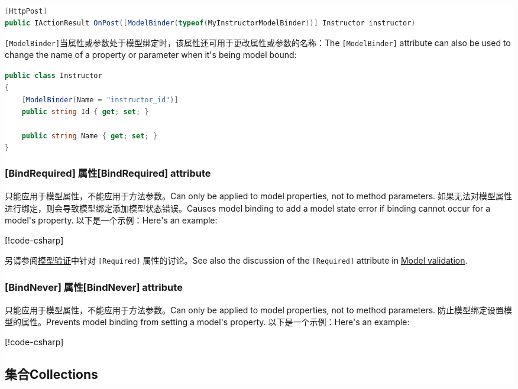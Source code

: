 ```C#
[HttpPost]
public IActionResult OnPost([ModelBinder(typeof(MyInstructorModelBinder))] Instructor instructor)
```

<span data-ttu-id="639f1-280">`[ModelBinder]`当属性或参数处于模型绑定时，该属性还可用于更改属性或参数的名称：</span><span class="sxs-lookup"><span data-stu-id="639f1-280">The `[ModelBinder]` attribute can also be used to change the name of a property or parameter when it's being model bound:</span></span>

```C#
public class Instructor
{
    [ModelBinder(Name = "instructor_id")]
    public string Id { get; set; }
    
    public string Name { get; set; }
}
```

### <a name="bindrequired-attribute"></a><span data-ttu-id="639f1-281">[BindRequired] 属性</span><span class="sxs-lookup"><span data-stu-id="639f1-281">[BindRequired] attribute</span></span>

<span data-ttu-id="639f1-282">只能应用于模型属性，不能应用于方法参数。</span><span class="sxs-lookup"><span data-stu-id="639f1-282">Can only be applied to model properties, not to method parameters.</span></span> <span data-ttu-id="639f1-283">如果无法对模型属性进行绑定，则会导致模型绑定添加模型状态错误。</span><span class="sxs-lookup"><span data-stu-id="639f1-283">Causes model binding to add a model state error if binding cannot occur for a model's property.</span></span> <span data-ttu-id="639f1-284">以下是一个示例：</span><span class="sxs-lookup"><span data-stu-id="639f1-284">Here's an example:</span></span>

[!code-csharp[](model-binding/samples/3.x/ModelBindingSample/Models/InstructorWithCollection.cs?name=snippet_BindRequired&highlight=8-9)]

<span data-ttu-id="639f1-285">另请参阅[模型验证](xref:mvc/models/validation#required-attribute)中针对 `[Required]` 属性的讨论。</span><span class="sxs-lookup"><span data-stu-id="639f1-285">See also the discussion of the `[Required]` attribute in [Model validation](xref:mvc/models/validation#required-attribute).</span></span>

### <a name="bindnever-attribute"></a><span data-ttu-id="639f1-286">[BindNever] 属性</span><span class="sxs-lookup"><span data-stu-id="639f1-286">[BindNever] attribute</span></span>

<span data-ttu-id="639f1-287">只能应用于模型属性，不能应用于方法参数。</span><span class="sxs-lookup"><span data-stu-id="639f1-287">Can only be applied to model properties, not to method parameters.</span></span> <span data-ttu-id="639f1-288">防止模型绑定设置模型的属性。</span><span class="sxs-lookup"><span data-stu-id="639f1-288">Prevents model binding from setting a model's property.</span></span> <span data-ttu-id="639f1-289">以下是一个示例：</span><span class="sxs-lookup"><span data-stu-id="639f1-289">Here's an example:</span></span>

[!code-csharp[](model-binding/samples/3.x/ModelBindingSample/Models/InstructorWithDictionary.cs?name=snippet_BindNever&highlight=3-4)]

## <a name="collections"></a><span data-ttu-id="639f1-290">集合</span><span class="sxs-lookup"><span data-stu-id="639f1-290">Collections</span></span>
